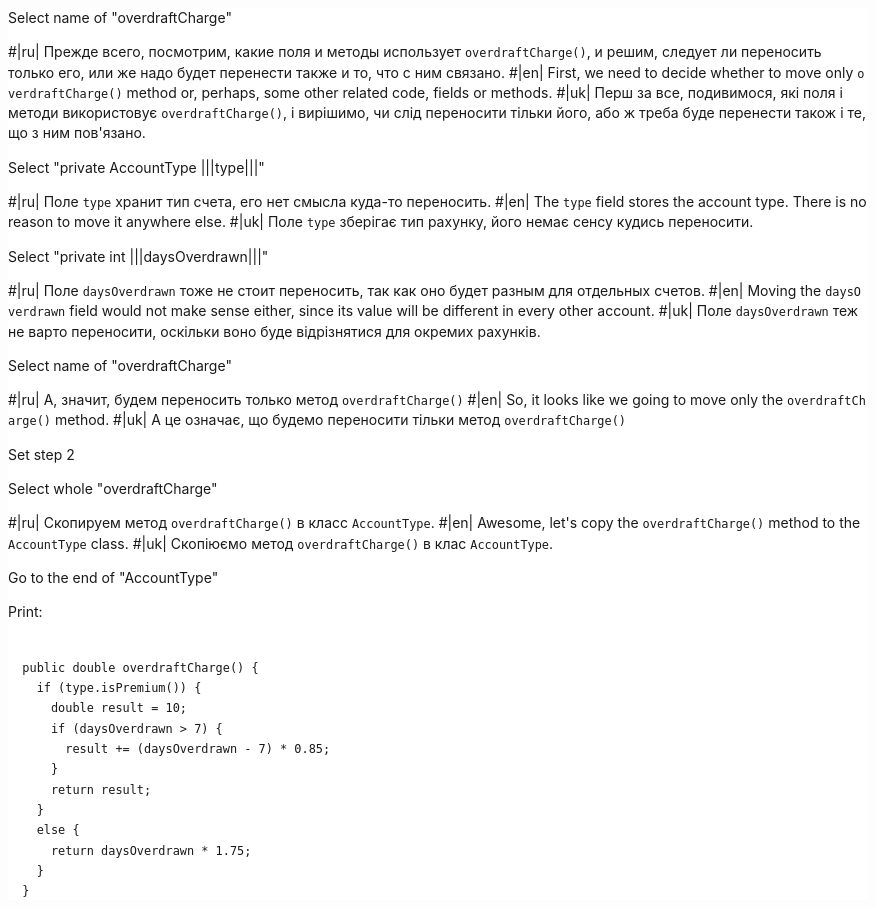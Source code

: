 Select name of "overdraftCharge"

#|ru| Прежде всего, посмотрим, какие поля и методы использует <code>overdraftCharge()</code>, и решим, следует ли переносить только его, или же надо будет перенести также и то, что с ним связано.
#|en| First, we need to decide whether to move only <code>overdraftCharge()</code> method or, perhaps, some other related code, fields or methods. 
#|uk| Перш за все, подивимося, які поля і методи використовує <code>overdraftCharge()</code>, і вирішимо, чи слід переносити тільки його, або ж треба буде перенести також і те, що з ним пов'язано.

Select "private AccountType |||type|||"

#|ru| Поле <code>type</code> хранит тип счета, его нет смысла куда-то переносить.
#|en| The <code>type</code> field stores the account type. There is no reason to move it anywhere else.
#|uk| Поле <code>type</code> зберігає тип рахунку, його немає сенсу кудись переносити.

Select "private int |||daysOverdrawn|||"

#|ru| Поле <code>daysOverdrawn</code> тоже не стоит переносить, так как оно будет разным для отдельных счетов.
#|en| Moving the <code>daysOverdrawn</code> field would not make sense either, since its value will be different in every other account.
#|uk| Поле <code>daysOverdrawn</code> теж не варто переносити, оскільки воно буде відрізнятися для окремих рахунків.

Select name of "overdraftCharge"

#|ru| А, значит, будем переносить только метод <code>overdraftCharge()</code>
#|en| So, it looks like we going to move only the <code>overdraftCharge()</code> method.
#|uk| А це означає, що будемо переносити тільки метод <code>overdraftCharge()</code>

Set step 2

Select whole "overdraftCharge"

#|ru| Скопируем метод <code>overdraftCharge()</code> в класс <code>AccountType</code>.
#|en| Awesome, let's copy the <code>overdraftCharge()</code> method to the <code>AccountType</code> class.
#|uk| Скопіюємо метод <code>overdraftCharge()</code> в клас <code>AccountType</code>.

Go to the end of "AccountType"

Print:
```

  public double overdraftCharge() {
    if (type.isPremium()) {
      double result = 10;
      if (daysOverdrawn > 7) {
        result += (daysOverdrawn - 7) * 0.85;
      }
      return result;
    }
    else {
      return daysOverdrawn * 1.75;
    }
  }
```
